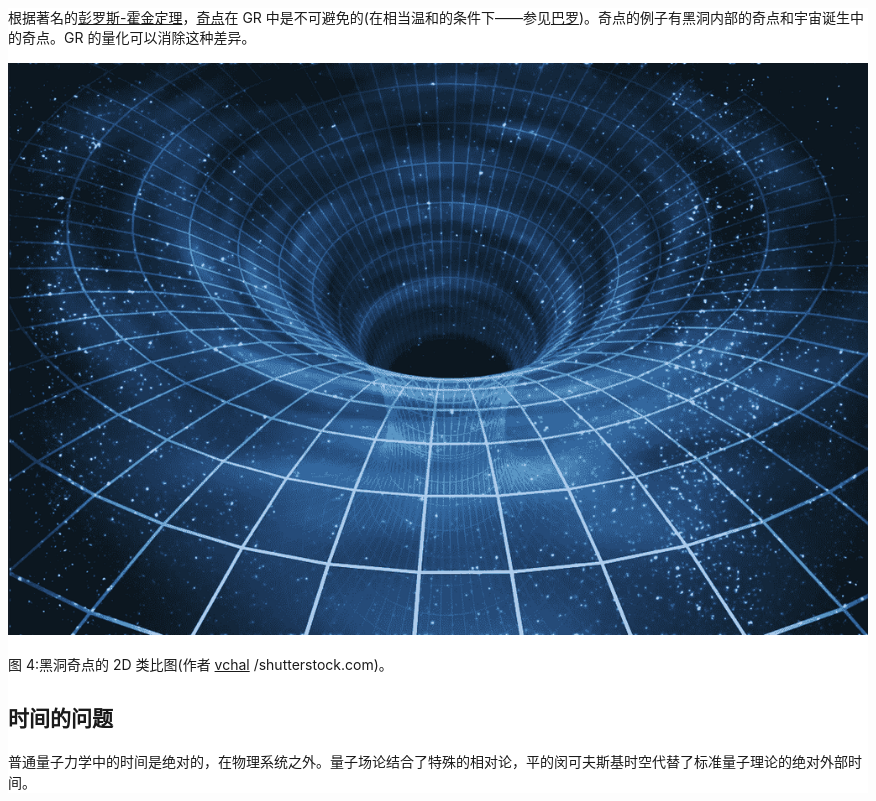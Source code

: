 根据著名的[彭罗斯-霍金定理](https://en.wikipedia.org/wiki/Penrose%E2%80%93Hawking_singularity_theorems)，[奇点](https://en.wikipedia.org/wiki/Gravitational_singularity)在 GR 中是不可避免的(在相当温和的条件下——参见[巴罗](https://books.google.com.br/books?id=KHPhAgAAQBAJ&printsec=frontcover&dq=the+origin+of+the+universe+barrow&hl=en&sa=X&ved=0ahUKEwiL2an_4rfmAhWxIbkGHbcrBrMQ6AEIKTAA))。奇点的例子有黑洞内部的奇点和宇宙诞生中的奇点。GR 的量化可以消除这种差异。

![](img/27f172e6977b6b0d9258b5ac8ed8246c.png)

图 4:黑洞奇点的 2D 类比图(作者 [vchal](https://www.shutterstock.com/g/vchal) /shutterstock.com)。

## 时间的问题

普通量子力学中的时间是绝对的，在物理系统之外。量子场论结合了特殊的相对论，平的闵可夫斯基时空代替了标准量子理论的绝对外部时间。
